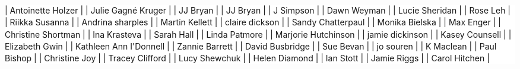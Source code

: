 | Antoinette Holzer                                         |
| Julie Gagné Kruger                                        |
| JJ Bryan                                                  |
| JJ Bryan                                                  |
| J Simpson                                                 |
| Dawn Weyman                                               |
| Lucie Sheridan                                            |
| Rose Leh                                                  |
| Riikka Susanna                                            |
| Andrina sharples                                          |
| Martin Kellett                                            |
| claire dickson                                            |
| Sandy Chatterpaul                                         |
| Monika Bielska                                            |
| Max Enger                                                 |
| Christine Shortman                                        |
| Ina Krasteva                                              |
| Sarah Hall                                                |
| Linda Patmore                                             |
| Marjorie Hutchinson                                       |
| jamie dickinson                                           |
| Kasey Counsell                                            |
| Elizabeth Gwin                                            |
| Kathleen Ann I'Donnell                                    |
| Zannie Barrett                                            |
| David Busbridge                                           |
| Sue Bevan                                                 |
| jo souren                                                 |
| K Maclean                                                 |
| Paul Bishop                                               |
| Christine Joy                                             |
| Tracey Clifford                                           |
| Lucy Shewchuk                                             |
| Helen Diamond                                             |
| Ian Stott                                                 |
| Jamie Riggs                                               |
| Carol Hitchen                                             |